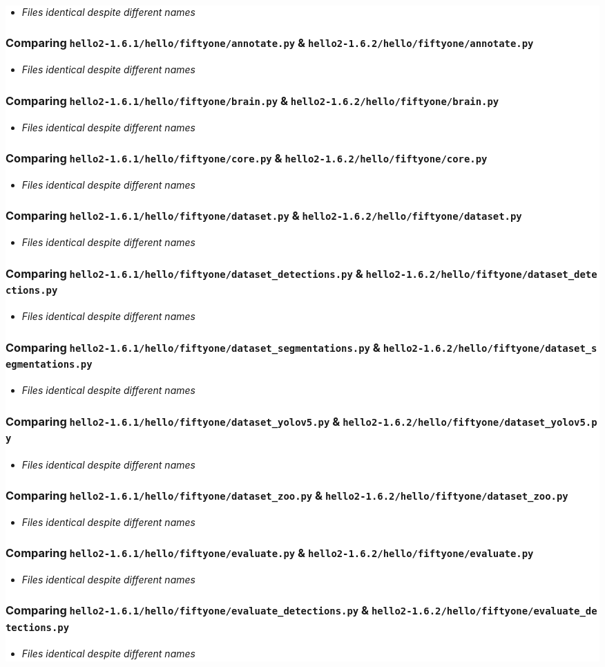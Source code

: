  * *Files identical despite different names*

### Comparing `hello2-1.6.1/hello/fiftyone/annotate.py` & `hello2-1.6.2/hello/fiftyone/annotate.py`

 * *Files identical despite different names*

### Comparing `hello2-1.6.1/hello/fiftyone/brain.py` & `hello2-1.6.2/hello/fiftyone/brain.py`

 * *Files identical despite different names*

### Comparing `hello2-1.6.1/hello/fiftyone/core.py` & `hello2-1.6.2/hello/fiftyone/core.py`

 * *Files identical despite different names*

### Comparing `hello2-1.6.1/hello/fiftyone/dataset.py` & `hello2-1.6.2/hello/fiftyone/dataset.py`

 * *Files identical despite different names*

### Comparing `hello2-1.6.1/hello/fiftyone/dataset_detections.py` & `hello2-1.6.2/hello/fiftyone/dataset_detections.py`

 * *Files identical despite different names*

### Comparing `hello2-1.6.1/hello/fiftyone/dataset_segmentations.py` & `hello2-1.6.2/hello/fiftyone/dataset_segmentations.py`

 * *Files identical despite different names*

### Comparing `hello2-1.6.1/hello/fiftyone/dataset_yolov5.py` & `hello2-1.6.2/hello/fiftyone/dataset_yolov5.py`

 * *Files identical despite different names*

### Comparing `hello2-1.6.1/hello/fiftyone/dataset_zoo.py` & `hello2-1.6.2/hello/fiftyone/dataset_zoo.py`

 * *Files identical despite different names*

### Comparing `hello2-1.6.1/hello/fiftyone/evaluate.py` & `hello2-1.6.2/hello/fiftyone/evaluate.py`

 * *Files identical despite different names*

### Comparing `hello2-1.6.1/hello/fiftyone/evaluate_detections.py` & `hello2-1.6.2/hello/fiftyone/evaluate_detections.py`

 * *Files identical despite different names*
